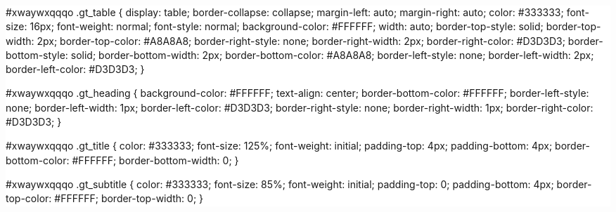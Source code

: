 #xwaywxqqqo .gt_table {
  display: table;
  border-collapse: collapse;
  margin-left: auto;
  margin-right: auto;
  color: #333333;
  font-size: 16px;
  font-weight: normal;
  font-style: normal;
  background-color: #FFFFFF;
  width: auto;
  border-top-style: solid;
  border-top-width: 2px;
  border-top-color: #A8A8A8;
  border-right-style: none;
  border-right-width: 2px;
  border-right-color: #D3D3D3;
  border-bottom-style: solid;
  border-bottom-width: 2px;
  border-bottom-color: #A8A8A8;
  border-left-style: none;
  border-left-width: 2px;
  border-left-color: #D3D3D3;
}

#xwaywxqqqo .gt_heading {
  background-color: #FFFFFF;
  text-align: center;
  border-bottom-color: #FFFFFF;
  border-left-style: none;
  border-left-width: 1px;
  border-left-color: #D3D3D3;
  border-right-style: none;
  border-right-width: 1px;
  border-right-color: #D3D3D3;
}

#xwaywxqqqo .gt_title {
  color: #333333;
  font-size: 125%;
  font-weight: initial;
  padding-top: 4px;
  padding-bottom: 4px;
  border-bottom-color: #FFFFFF;
  border-bottom-width: 0;
}

#xwaywxqqqo .gt_subtitle {
  color: #333333;
  font-size: 85%;
  font-weight: initial;
  padding-top: 0;
  padding-bottom: 4px;
  border-top-color: #FFFFFF;
  border-top-width: 0;
}
